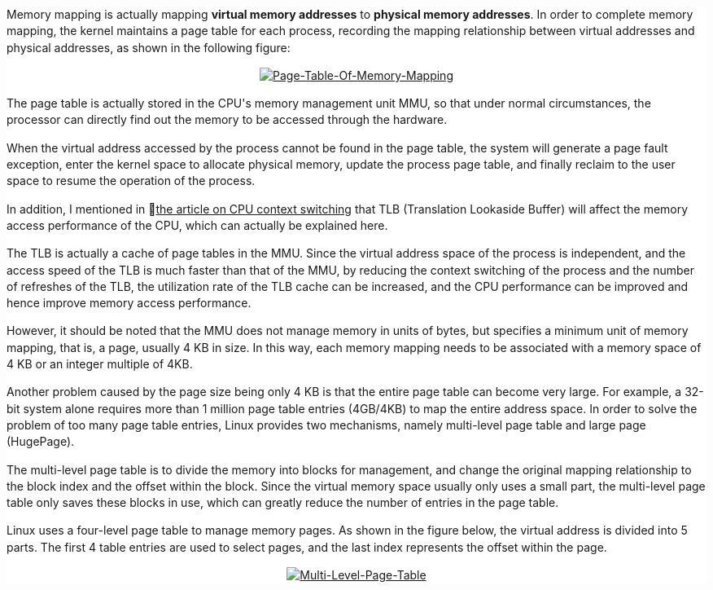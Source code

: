 Memory mapping is actually mapping **virtual memory addresses** to **physical
memory addresses**. In order to complete memory mapping, the kernel maintains a
page table for each process, recording the mapping relationship between virtual
addresses and physical addresses, as shown in the following figure:

<center><a href="https://imgbb.com/">
    <img src="https://i.ibb.co/R4Mb908/Page-Table-Of-Memory-Mapping.png" alt="Page-Table-Of-Memory-Mapping" border="0">
</a></center>

The page table is actually stored in the CPU's memory management unit MMU, so that
under normal circumstances, the processor can directly find out the memory to be
accessed through the hardware.

When the virtual address accessed by the process cannot be found in the page table,
the system will generate a page fault exception, enter the kernel space to allocate
physical memory, update the process page table, and finally reclaim to the user space
to resume the operation of the process.

In addition, I mentioned in 🔗[the article on CPU context switching](https://time.geekbang.org/column/article/69859) that
TLB (Translation Lookaside Buffer) will affect the
memory access performance of the CPU, which can actually be explained here.

The TLB is actually a cache of page tables in the MMU. Since the virtual address
space of the process is independent, and the access speed of the TLB is much faster
than that of the MMU, by reducing the context switching of the process and the
number of refreshes of the TLB, the utilization rate of the TLB cache can be
increased, and the CPU performance can be improved and hence improve memory access
performance.

However, it should be noted that the MMU does not manage memory in units of bytes,
but specifies a minimum unit of memory mapping, that is, a page, usually 4 KB in
size. In this way, each memory mapping needs to be associated with a memory space
of 4 KB or an integer multiple of 4KB.

Another problem caused by the page size being only 4 KB is that the entire page
table can become very large. For example, a 32-bit system alone requires more
than 1 million page table entries (4GB/4KB) to map the entire address space. In
order to solve the problem of too many page table entries, Linux provides two
mechanisms, namely multi-level page table and large page (HugePage).

The multi-level page table is to divide the memory into blocks for management,
and change the original mapping relationship to the block index and the offset
within the block. Since the virtual memory space usually only uses a small part,
the multi-level page table only saves these blocks in use, which can greatly
reduce the number of entries in the page table.

Linux uses a four-level page table to manage memory pages. As shown in the figure
below, the virtual address is divided into 5 parts. The first 4 table entries are
used to select pages, and the last index represents the offset within the page.

<center><a href="https://ibb.co/JC5wF1P">
    <img src="https://i.ibb.co/Trmxqf5/Multi-Level-Page-Table.png" alt="Multi-Level-Page-Table" border="0">
</a></center>
